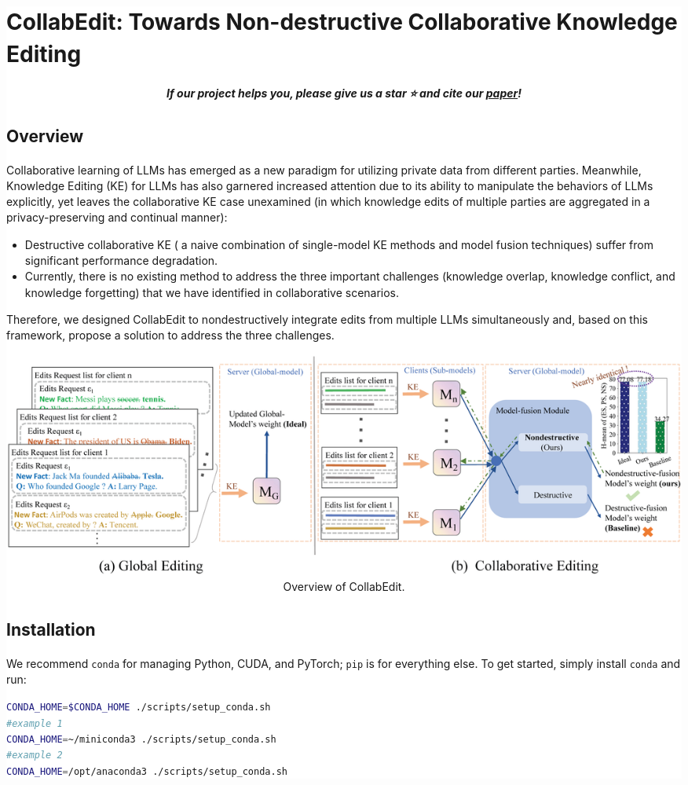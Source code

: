 # CollabEdit: Towards Non-destructive Collaborative Knowledge Editing

<h5 align="center"> If our project helps you, please give us a star ⭐ and cite our <a href="https://arxiv.org/abs/2410.09508">paper</a>!</h2>
<h5 align="center">

## Overview

Collaborative learning of LLMs has emerged as a new paradigm for utilizing private data from different parties. Meanwhile, Knowledge Editing (KE) for LLMs has also garnered increased attention due to its ability to manipulate the behaviors of LLMs explicitly, yet leaves the collaborative KE case unexamined (in which knowledge edits of multiple parties are aggregated in a privacy-preserving and continual manner):

* Destructive collaborative KE ( a naive combination of single-model KE methods and model fusion techniques) suffer from significant performance degradation.
* Currently, there is no existing method to address the three important challenges (knowledge overlap, knowledge conflict, and knowledge forgetting) that we have identified in collaborative scenarios.

Therefore, we designed CollabEdit to nondestructively integrate edits from multiple LLMs simultaneously and, based on this framework, propose a solution to address the three challenges.

<div align="center">
     <img src="assets/collaborative-editing.png" alt="Overview of CollabEdit" width="100%"/>
    <br/>
    <figcaption>Overview of CollabEdit.</figcaption>
</div>

## Installation

We recommend `conda` for managing Python, CUDA, and PyTorch; `pip` is for everything else. To get started, simply install `conda` and run:

```bash
CONDA_HOME=$CONDA_HOME ./scripts/setup_conda.sh
#example 1
CONDA_HOME=~/miniconda3 ./scripts/setup_conda.sh
#example 2
CONDA_HOME=/opt/anaconda3 ./scripts/setup_conda.sh
```
